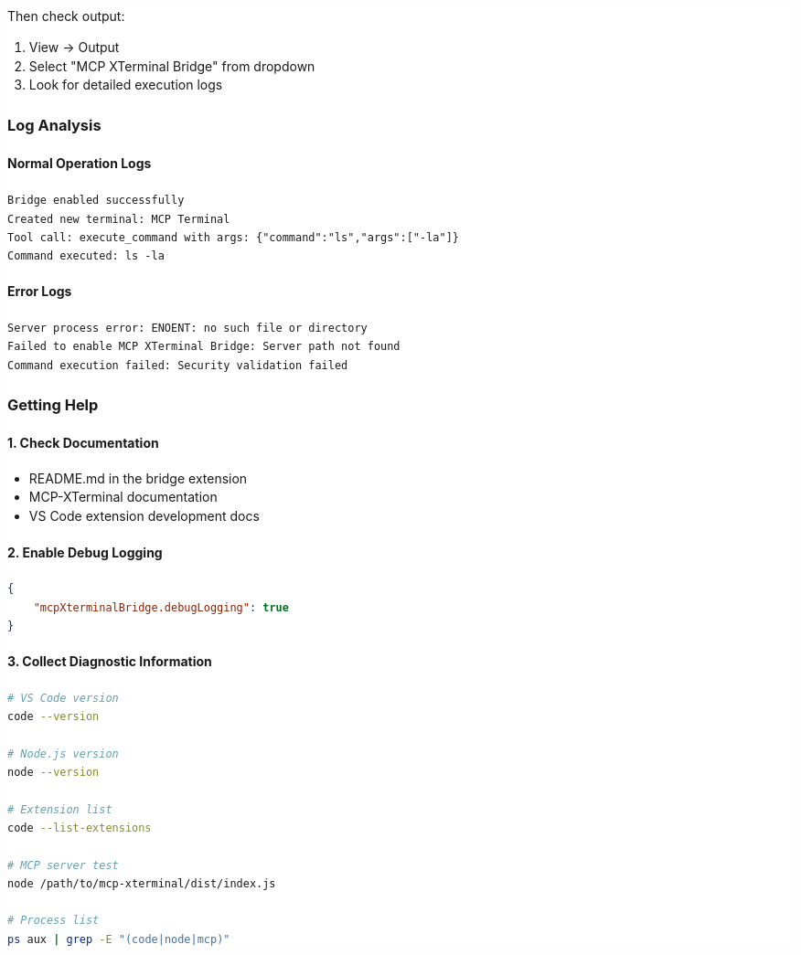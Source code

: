 Then check output:
1. View → Output
2. Select "MCP XTerminal Bridge" from dropdown
3. Look for detailed execution logs

### Log Analysis

#### Normal Operation Logs
```
Bridge enabled successfully
Created new terminal: MCP Terminal
Tool call: execute_command with args: {"command":"ls","args":["-la"]}
Command executed: ls -la
```

#### Error Logs
```
Server process error: ENOENT: no such file or directory
Failed to enable MCP XTerminal Bridge: Server path not found
Command execution failed: Security validation failed
```

### Getting Help

#### 1. Check Documentation
- README.md in the bridge extension
- MCP-XTerminal documentation
- VS Code extension development docs

#### 2. Enable Debug Logging
```json
{
    "mcpXterminalBridge.debugLogging": true
}
```

#### 3. Collect Diagnostic Information
```bash
# VS Code version
code --version

# Node.js version
node --version

# Extension list
code --list-extensions

# MCP server test
node /path/to/mcp-xterminal/dist/index.js

# Process list
ps aux | grep -E "(code|node|mcp)"
```
